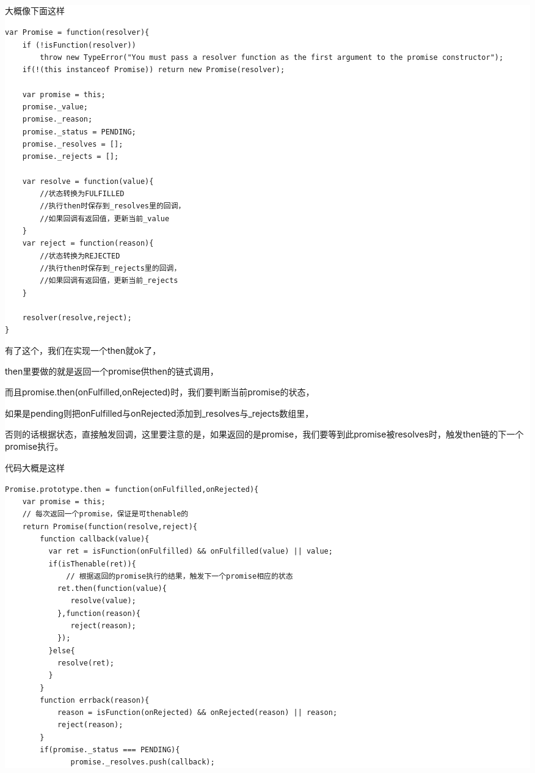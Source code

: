 大概像下面这样

```
var Promise = function(resolver){
    if (!isFunction(resolver))
        throw new TypeError("You must pass a resolver function as the first argument to the promise constructor");
    if(!(this instanceof Promise)) return new Promise(resolver);

    var promise = this;
    promise._value;
    promise._reason;
    promise._status = PENDING;
    promise._resolves = [];
    promise._rejects = [];

    var resolve = function(value){
        //状态转换为FULFILLED 
        //执行then时保存到_resolves里的回调，
        //如果回调有返回值，更新当前_value
    }
    var reject = function(reason){
        //状态转换为REJECTED
        //执行then时保存到_rejects里的回调，
        //如果回调有返回值，更新当前_rejects
    }

    resolver(resolve,reject);
}

```

有了这个，我们在实现一个then就ok了，

then里要做的就是返回一个promise供then的链式调用，

而且promise.then(onFulfilled,onRejected)时，我们要判断当前promise的状态，

如果是pending则把onFulfilled与onRejected添加到_resolves与_rejects数组里，

否则的话根据状态，直接触发回调，这里要注意的是，如果返回的是promise，我们要等到此promise被resolves时，触发then链的下一个promise执行。

代码大概是这样

```
Promise.prototype.then = function(onFulfilled,onRejected){
    var promise = this;
    // 每次返回一个promise，保证是可thenable的
    return Promise(function(resolve,reject){
        function callback(value){
          var ret = isFunction(onFulfilled) && onFulfilled(value) || value;
          if(isThenable(ret)){
              // 根据返回的promise执行的结果，触发下一个promise相应的状态
            ret.then(function(value){
               resolve(value); 
            },function(reason){
               reject(reason);
            });
          }else{
            resolve(ret);
          }
        }
        function errback(reason){
            reason = isFunction(onRejected) && onRejected(reason) || reason;
            reject(reason);
        }
        if(promise._status === PENDING){
               promise._resolves.push(callback);
```